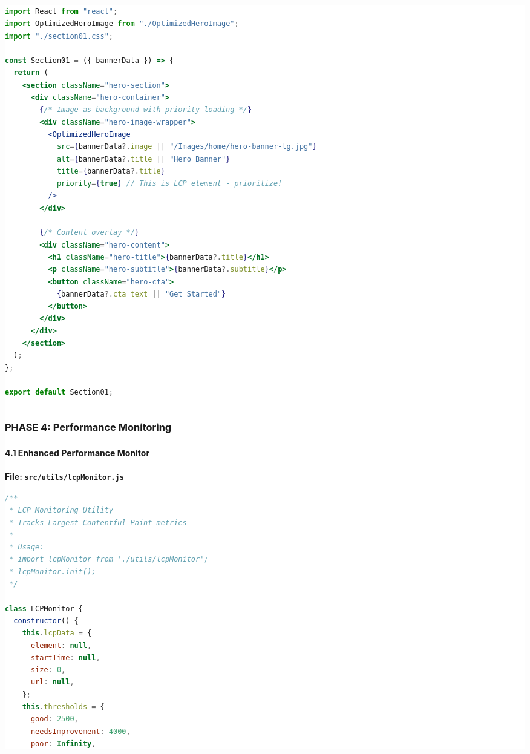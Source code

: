 ```jsx
import React from "react";
import OptimizedHeroImage from "./OptimizedHeroImage";
import "./section01.css";

const Section01 = ({ bannerData }) => {
  return (
    <section className="hero-section">
      <div className="hero-container">
        {/* Image as background with priority loading */}
        <div className="hero-image-wrapper">
          <OptimizedHeroImage
            src={bannerData?.image || "/Images/home/hero-banner-lg.jpg"}
            alt={bannerData?.title || "Hero Banner"}
            title={bannerData?.title}
            priority={true} // This is LCP element - prioritize!
          />
        </div>

        {/* Content overlay */}
        <div className="hero-content">
          <h1 className="hero-title">{bannerData?.title}</h1>
          <p className="hero-subtitle">{bannerData?.subtitle}</p>
          <button className="hero-cta">
            {bannerData?.cta_text || "Get Started"}
          </button>
        </div>
      </div>
    </section>
  );
};

export default Section01;
```

---

### **PHASE 4: Performance Monitoring**

#### 4.1 Enhanced Performance Monitor

**File: `src/utils/lcpMonitor.js`**

```javascript
/**
 * LCP Monitoring Utility
 * Tracks Largest Contentful Paint metrics
 *
 * Usage:
 * import lcpMonitor from './utils/lcpMonitor';
 * lcpMonitor.init();
 */

class LCPMonitor {
  constructor() {
    this.lcpData = {
      element: null,
      startTime: null,
      size: 0,
      url: null,
    };
    this.thresholds = {
      good: 2500,
      needsImprovement: 4000,
      poor: Infinity,
```
